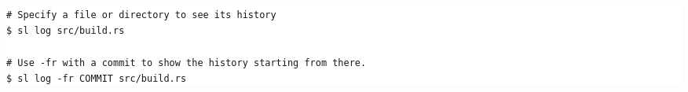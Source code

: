 ```sl-shell-example
# Specify a file or directory to see its history
$ sl log src/build.rs

# Use -fr with a commit to show the history starting from there.
$ sl log -fr COMMIT src/build.rs
```
